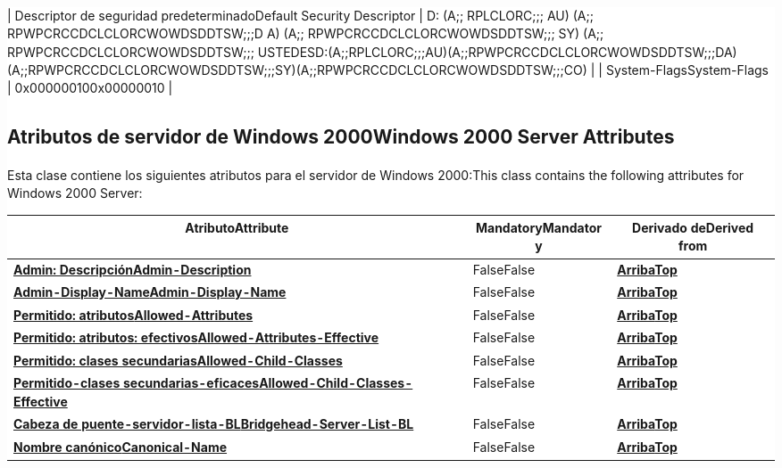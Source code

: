 | <span data-ttu-id="d8616-146">Descriptor de seguridad predeterminado</span><span class="sxs-lookup"><span data-stu-id="d8616-146">Default Security Descriptor</span></span> | <span data-ttu-id="d8616-147">D: (A;; RPLCLORC;;; AU) (A;; RPWPCRCCDCLCLORCWOWDSDDTSW;;;D A) (A;; RPWPCRCCDCLCLORCWOWDSDDTSW;;; SY) (A;; RPWPCRCCDCLCLORCWOWDSDDTSW;;; USTEDES</span><span class="sxs-lookup"><span data-stu-id="d8616-147">D:(A;;RPLCLORC;;;AU)(A;;RPWPCRCCDCLCLORCWOWDSDDTSW;;;DA)(A;;RPWPCRCCDCLCLORCWOWDSDDTSW;;;SY)(A;;RPWPCRCCDCLCLORCWOWDSDDTSW;;;CO)</span></span> |
| <span data-ttu-id="d8616-148">System-Flags</span><span class="sxs-lookup"><span data-stu-id="d8616-148">System-Flags</span></span>                | <span data-ttu-id="d8616-149">0x00000010</span><span class="sxs-lookup"><span data-stu-id="d8616-149">0x00000010</span></span>                                                                                                                       |



## <a name="windows-2000-server-attributes"></a><span data-ttu-id="d8616-150">Atributos de servidor de Windows 2000</span><span class="sxs-lookup"><span data-stu-id="d8616-150">Windows 2000 Server Attributes</span></span>

<span data-ttu-id="d8616-151">Esta clase contiene los siguientes atributos para el servidor de Windows 2000:</span><span class="sxs-lookup"><span data-stu-id="d8616-151">This class contains the following attributes for Windows 2000 Server:</span></span>



| <span data-ttu-id="d8616-152">Atributo</span><span class="sxs-lookup"><span data-stu-id="d8616-152">Attribute</span></span>                                                                 | <span data-ttu-id="d8616-153">Mandatory</span><span class="sxs-lookup"><span data-stu-id="d8616-153">Mandatory</span></span> | <span data-ttu-id="d8616-154">Derivado de</span><span class="sxs-lookup"><span data-stu-id="d8616-154">Derived from</span></span>                    |
|---------------------------------------------------------------------------|-----------|---------------------------------|
| [<span data-ttu-id="d8616-155">**Admin: Descripción**</span><span class="sxs-lookup"><span data-stu-id="d8616-155">**Admin-Description**</span></span>](a-admindescription.md)                           | <span data-ttu-id="d8616-156">False</span><span class="sxs-lookup"><span data-stu-id="d8616-156">False</span></span>     | [<span data-ttu-id="d8616-157">**Arriba**</span><span class="sxs-lookup"><span data-stu-id="d8616-157">**Top**</span></span>](c-top.md)<br/> |
| [<span data-ttu-id="d8616-158">**Admin-Display-Name**</span><span class="sxs-lookup"><span data-stu-id="d8616-158">**Admin-Display-Name**</span></span>](a-admindisplayname.md)                          | <span data-ttu-id="d8616-159">False</span><span class="sxs-lookup"><span data-stu-id="d8616-159">False</span></span>     | [<span data-ttu-id="d8616-160">**Arriba**</span><span class="sxs-lookup"><span data-stu-id="d8616-160">**Top**</span></span>](c-top.md)<br/> |
| [<span data-ttu-id="d8616-161">**Permitido: atributos**</span><span class="sxs-lookup"><span data-stu-id="d8616-161">**Allowed-Attributes**</span></span>](a-allowedattributes.md)                         | <span data-ttu-id="d8616-162">False</span><span class="sxs-lookup"><span data-stu-id="d8616-162">False</span></span>     | [<span data-ttu-id="d8616-163">**Arriba**</span><span class="sxs-lookup"><span data-stu-id="d8616-163">**Top**</span></span>](c-top.md)<br/> |
| [<span data-ttu-id="d8616-164">**Permitido: atributos: efectivos**</span><span class="sxs-lookup"><span data-stu-id="d8616-164">**Allowed-Attributes-Effective**</span></span>](a-allowedattributeseffective.md)      | <span data-ttu-id="d8616-165">False</span><span class="sxs-lookup"><span data-stu-id="d8616-165">False</span></span>     | [<span data-ttu-id="d8616-166">**Arriba**</span><span class="sxs-lookup"><span data-stu-id="d8616-166">**Top**</span></span>](c-top.md)<br/> |
| [<span data-ttu-id="d8616-167">**Permitido: clases secundarias**</span><span class="sxs-lookup"><span data-stu-id="d8616-167">**Allowed-Child-Classes**</span></span>](a-allowedchildclasses.md)                    | <span data-ttu-id="d8616-168">False</span><span class="sxs-lookup"><span data-stu-id="d8616-168">False</span></span>     | [<span data-ttu-id="d8616-169">**Arriba**</span><span class="sxs-lookup"><span data-stu-id="d8616-169">**Top**</span></span>](c-top.md)<br/> |
| [<span data-ttu-id="d8616-170">**Permitido-clases secundarias-eficaces**</span><span class="sxs-lookup"><span data-stu-id="d8616-170">**Allowed-Child-Classes-Effective**</span></span>](a-allowedchildclasseseffective.md) | <span data-ttu-id="d8616-171">False</span><span class="sxs-lookup"><span data-stu-id="d8616-171">False</span></span>     | [<span data-ttu-id="d8616-172">**Arriba**</span><span class="sxs-lookup"><span data-stu-id="d8616-172">**Top**</span></span>](c-top.md)<br/> |
| [<span data-ttu-id="d8616-173">**Cabeza de puente-servidor-lista-BL**</span><span class="sxs-lookup"><span data-stu-id="d8616-173">**Bridgehead-Server-List-BL**</span></span>](a-bridgeheadserverlistbl.md)             | <span data-ttu-id="d8616-174">False</span><span class="sxs-lookup"><span data-stu-id="d8616-174">False</span></span>     | [<span data-ttu-id="d8616-175">**Arriba**</span><span class="sxs-lookup"><span data-stu-id="d8616-175">**Top**</span></span>](c-top.md)<br/> |
| [<span data-ttu-id="d8616-176">**Nombre canónico**</span><span class="sxs-lookup"><span data-stu-id="d8616-176">**Canonical-Name**</span></span>](a-canonicalname.md)                                 | <span data-ttu-id="d8616-177">False</span><span class="sxs-lookup"><span data-stu-id="d8616-177">False</span></span>     | [<span data-ttu-id="d8616-178">**Arriba**</span><span class="sxs-lookup"><span data-stu-id="d8616-178">**Top**</span></span>](c-top.md)<br/> |